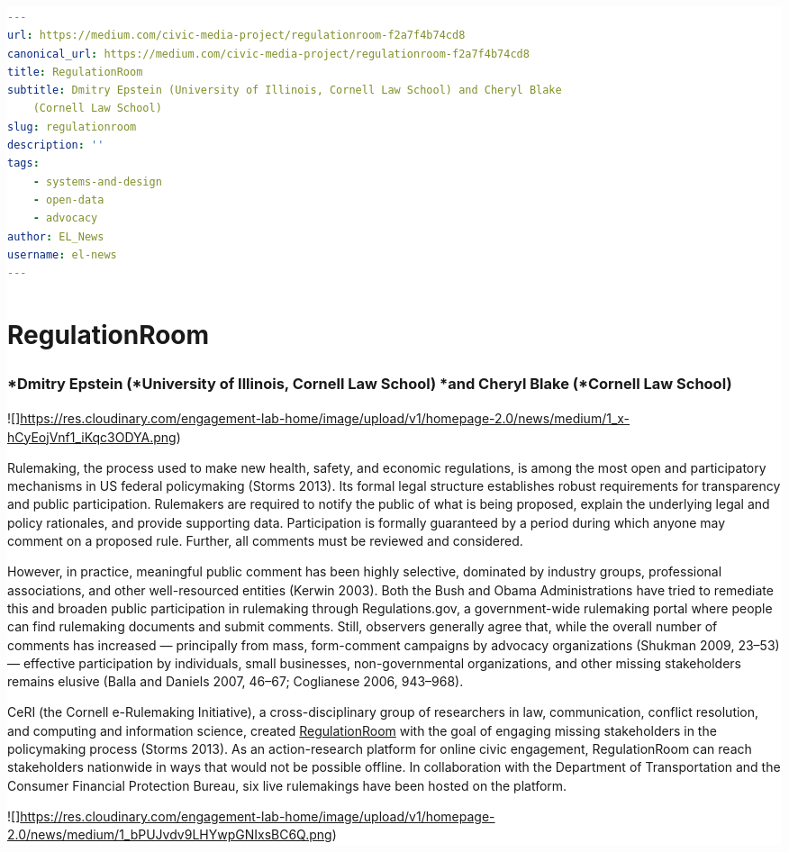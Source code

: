 ```yaml
---
url: https://medium.com/civic-media-project/regulationroom-f2a7f4b74cd8
canonical_url: https://medium.com/civic-media-project/regulationroom-f2a7f4b74cd8
title: RegulationRoom
subtitle: Dmitry Epstein (University of Illinois, Cornell Law School) and Cheryl Blake
    (Cornell Law School)
slug: regulationroom
description: ''
tags:
    - systems-and-design
    - open-data
    - advocacy
author: EL_News
username: el-news
---
```


# RegulationRoom

### *Dmitry Epstein (*University of Illinois, Cornell Law School) *and Cheryl Blake (*Cornell Law School)

![]https://res.cloudinary.com/engagement-lab-home/image/upload/v1/homepage-2.0/news/medium/1_x-hCyEojVnf1_iKqc3ODYA.png)

Rulemaking, the process used to make new health, safety, and economic regulations, is among the most open and participatory mechanisms in US federal policymaking (Storms 2013). Its formal legal structure establishes robust requirements for transparency and public participation. Rulemakers are required to notify the public of what is being proposed, explain the underlying legal and policy rationales, and provide supporting data. Participation is formally guaranteed by a period during which anyone may comment on a proposed rule. Further, all comments must be reviewed and considered.

However, in practice, meaningful public comment has been highly selective, dominated by industry groups, professional associations, and other well-resourced entities (Kerwin 2003). Both the Bush and Obama Administrations have tried to remediate this and broaden public participation in rulemaking through Regulations.gov, a government-wide rulemaking portal where people can find rulemaking documents and submit comments. Still, observers generally agree that, while the overall number of comments has increased — principally from mass, form-comment campaigns by advocacy organizations (Shukman 2009, 23–53) — effective participation by individuals, small businesses, non-governmental organizations, and other missing stakeholders remains elusive (Balla and Daniels 2007, 46–67; Coglianese 2006, 943–968).

CeRI (the Cornell e-Rulemaking Initiative), a cross-disciplinary group of researchers in law, communication, conflict resolution, and computing and information science, created [RegulationRoom](http://regulationroom.org/) with the goal of engaging missing stakeholders in the policymaking process (Storms 2013). As an action-research platform for online civic engagement, RegulationRoom can reach stakeholders nationwide in ways that would not be possible offline. In collaboration with the Department of Transportation and the Consumer Financial Protection Bureau, six live rulemakings have been hosted on the platform.

![]https://res.cloudinary.com/engagement-lab-home/image/upload/v1/homepage-2.0/news/medium/1_bPUJvdv9LHYwpGNIxsBC6Q.png)
